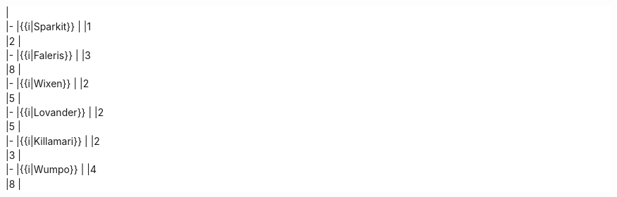 |          
|-
|{{i|Sparkit}}
|
|1  
|2
|          
|-
|{{i|Faleris}}
|
|3  
|8
|          
|-
|{{i|Wixen}}
|
|2  
|5
|          
|-
|{{i|Lovander}}
|
|2  
|5
|          
|-
|{{i|Killamari}}
|
|2  
|3
|          
|-
|{{i|Wumpo}}
|
|4  
|8
|          